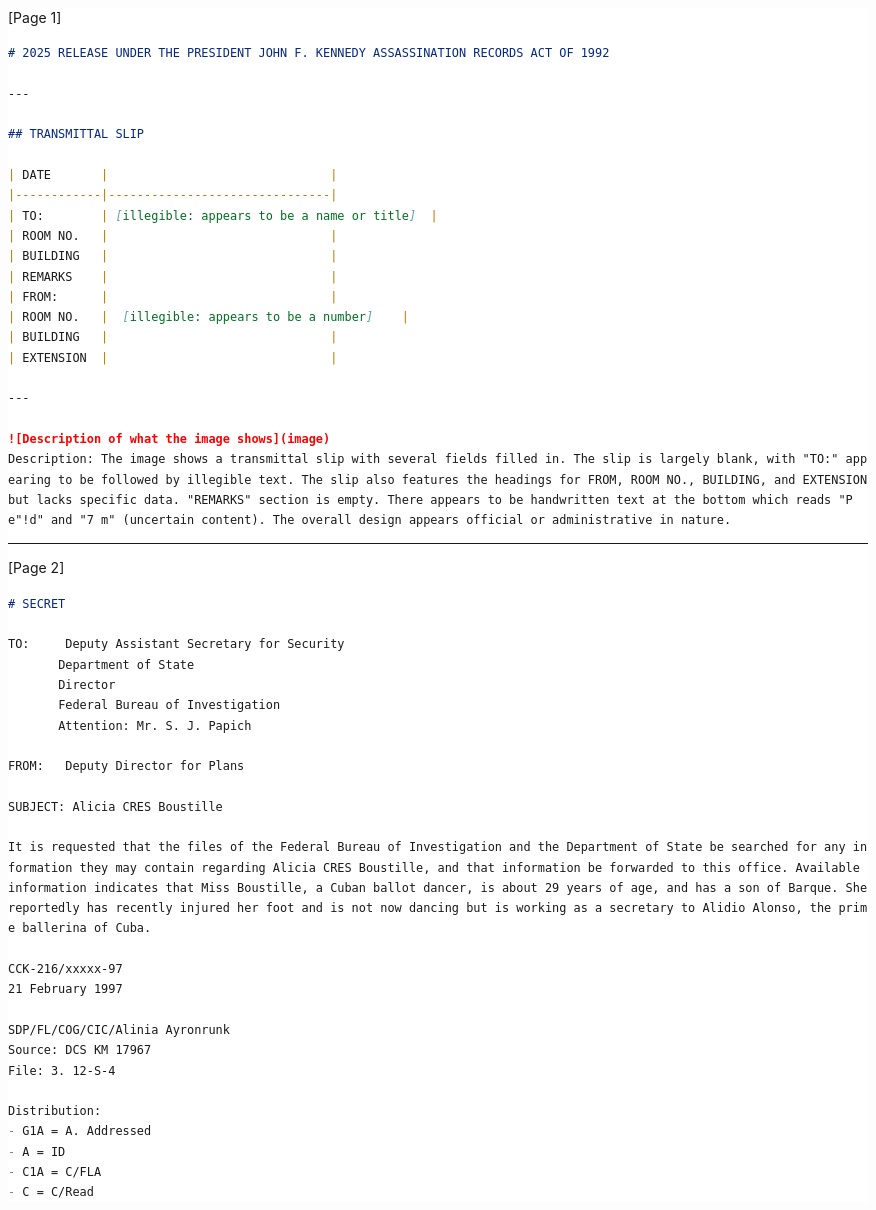 [Page 1]

```markdown
# 2025 RELEASE UNDER THE PRESIDENT JOHN F. KENNEDY ASSASSINATION RECORDS ACT OF 1992

---

## TRANSMITTAL SLIP

| DATE       |                               |
|------------|-------------------------------|
| TO:        | [illegible: appears to be a name or title]  |
| ROOM NO.   |                               |
| BUILDING   |                               |
| REMARKS    |                               |
| FROM:      |                               |
| ROOM NO.   |  [illegible: appears to be a number]    |
| BUILDING   |                               |
| EXTENSION  |                               |

---

![Description of what the image shows](image)
Description: The image shows a transmittal slip with several fields filled in. The slip is largely blank, with "TO:" appearing to be followed by illegible text. The slip also features the headings for FROM, ROOM NO., BUILDING, and EXTENSION but lacks specific data. "REMARKS" section is empty. There appears to be handwritten text at the bottom which reads "Pe"!d" and "7 m" (uncertain content). The overall design appears official or administrative in nature.
```

---

[Page 2]

```markdown
# SECRET

TO:     Deputy Assistant Secretary for Security  
       Department of State  
       Director  
       Federal Bureau of Investigation  
       Attention: Mr. S. J. Papich  

FROM:   Deputy Director for Plans  

SUBJECT: Alicia CRES Boustille  

It is requested that the files of the Federal Bureau of Investigation and the Department of State be searched for any information they may contain regarding Alicia CRES Boustille, and that information be forwarded to this office. Available information indicates that Miss Boustille, a Cuban ballot dancer, is about 29 years of age, and has a son of Barque. She reportedly has recently injured her foot and is not now dancing but is working as a secretary to Alidio Alonso, the prime ballerina of Cuba.  

CCK-216/xxxxx-97  
21 February 1997  

SDP/FL/COG/CIC/Alinia Ayronrunk   
Source: DCS KM 17967  
File: 3. 12-S-4  

Distribution:  
- G1A = A. Addressed  
- A = ID  
- C1A = C/FLA  
- C = C/Read  
```